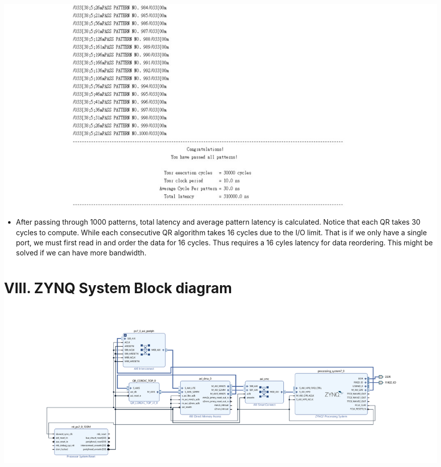 <p align="center">
  <img src="./../img/final_testbench_result.jpg" width="600" heigh ="300">
</p>

- After passing through 1000 patterns, total latency and average pattern latency is calculated. Notice that each QR takes 30 cycles to compute. While each consecutive QR algorithm takes 16 cycles due to the I/O limit. That is if we only have a single port, we must first read in and order the data for 16 cycles. Thus requires a 16 cyles latency for data reordering. This might be solved if we can have more bandwidth.

# VIII. ZYNQ System Block diagram

<p align="center">
  <img src="./../img/system_block_diagram.png" width="700" heigh ="300">
</p>

